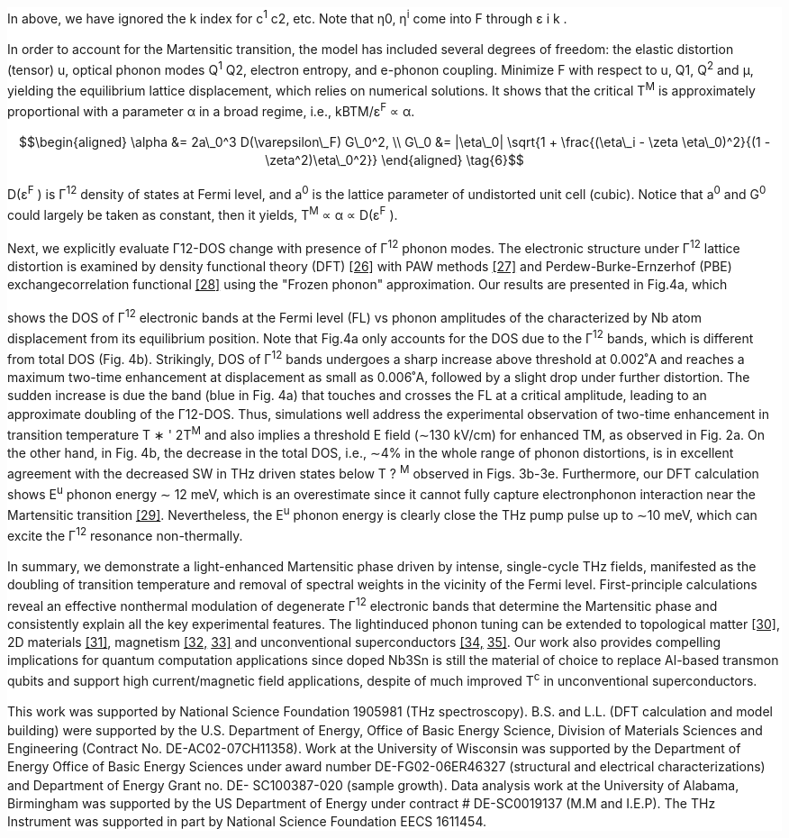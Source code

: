 In above, we have ignored the k index for c<sup>1</sup> c2, etc. Note that η0, η<sup>i</sup> come into F through ε i k .

In order to account for the Martensitic transition, the model has included several degrees of freedom: the elastic distortion (tensor) u, optical phonon modes Q<sup>1</sup> Q2, electron entropy, and e-phonon coupling. Minimize F with respect to u, Q1, Q<sup>2</sup> and µ, yielding the equilibrium lattice displacement, which relies on numerical solutions. It shows that the critical T<sup>M</sup> is approximately proportional with a parameter α in a broad regime, i.e., kBTM/ε<sup>F</sup> ∝ α.

$$\begin{aligned} \alpha &= 2a\_0^3 D(\varepsilon\_F) G\_0^2, \\ G\_0 &= |\eta\_0| \sqrt{1 + \frac{(\eta\_i - \zeta \eta\_0)^2}{(1 - \zeta^2)\eta\_0^2}} \end{aligned} \tag{6}$$

D(ε<sup>F</sup> ) is Γ<sup>12</sup> density of states at Fermi level, and a<sup>0</sup> is the lattice parameter of undistorted unit cell (cubic). Notice that a<sup>0</sup> and G<sup>0</sup> could largely be taken as constant, then it yields, T<sup>M</sup> ∝ α ∝ D(ε<sup>F</sup> ).

Next, we explicitly evaluate Γ12-DOS change with presence of Γ<sup>12</sup> phonon modes. The electronic structure under Γ<sup>12</sup> lattice distortion is examined by density functional theory (DFT) [\[26\]](#page-4-17) with PAW methods [\[27\]](#page-4-18) and Perdew-Burke-Ernzerhof (PBE) exchangecorrelation functional [\[28\]](#page-4-19) using the "Frozen phonon" approximation. Our results are presented in Fig.4a, which

shows the DOS of Γ<sup>12</sup> electronic bands at the Fermi level (FL) vs phonon amplitudes of the characterized by Nb atom displacement from its equilibrium position. Note that Fig.4a only accounts for the DOS due to the Γ<sup>12</sup> bands, which is different from total DOS (Fig. 4b). Strikingly, DOS of Γ<sup>12</sup> bands undergoes a sharp increase above threshold at 0.002˚A and reaches a maximum two-time enhancement at displacement as small as 0.006˚A, followed by a slight drop under further distortion. The sudden increase is due the band (blue in Fig. 4a) that touches and crosses the FL at a critical amplitude, leading to an approximate doubling of the Γ12-DOS. Thus, simulations well address the experimental observation of two-time enhancement in transition temperature T ∗ ' 2T<sup>M</sup> and also implies a threshold E field (∼130 kV/cm) for enhanced TM, as observed in Fig. 2a. On the other hand, in Fig. 4b, the decrease in the total DOS, i.e., ∼4% in the whole range of phonon distortions, is in excellent agreement with the decreased SW in THz driven states below T ? <sup>M</sup> observed in Figs. 3b-3e. Furthermore, our DFT calculation shows E<sup>u</sup> phonon energy ∼ 12 meV, which is an overestimate since it cannot fully capture electronphonon interaction near the Martensitic transition [\[29\]](#page-4-20). Nevertheless, the E<sup>u</sup> phonon energy is clearly close the THz pump pulse up to ∼10 meV, which can excite the Γ<sup>12</sup> resonance non-thermally.

In summary, we demonstrate a light-enhanced Martensitic phase driven by intense, single-cycle THz fields, manifested as the doubling of transition temperature and removal of spectral weights in the vicinity of the Fermi level. First-principle calculations reveal an effective nonthermal modulation of degenerate Γ<sup>12</sup> electronic bands that determine the Martensitic phase and consistently explain all the key experimental features. The lightinduced phonon tuning can be extended to topological matter [\[30\]](#page-4-21), 2D materials [\[31\]](#page-4-22), magnetism [\[32,](#page-4-23) [33\]](#page-4-24) and unconventional superconductors [\[34,](#page-4-25) [35\]](#page-4-26). Our work also provides compelling implications for quantum computation applications since doped Nb3Sn is still the material of choice to replace Al-based transmon qubits and support high current/magnetic field applications, despite of much improved T<sup>c</sup> in unconventional superconductors.

This work was supported by National Science Foundation 1905981 (THz spectroscopy). B.S. and L.L. (DFT calculation and model building) were supported by the U.S. Department of Energy, Office of Basic Energy Science, Division of Materials Sciences and Engineering (Contract No. DE-AC02-07CH11358). Work at the University of Wisconsin was supported by the Department of Energy Office of Basic Energy Sciences under award number DE-FG02-06ER46327 (structural and electrical characterizations) and Department of Energy Grant no. DE- SC100387-020 (sample growth). Data analysis work at the University of Alabama, Birmingham was supported by the US Department of Energy under contract # DE-SC0019137 (M.M and I.E.P). The THz Instrument was supported in part by National Science Foundation EECS 1611454.
